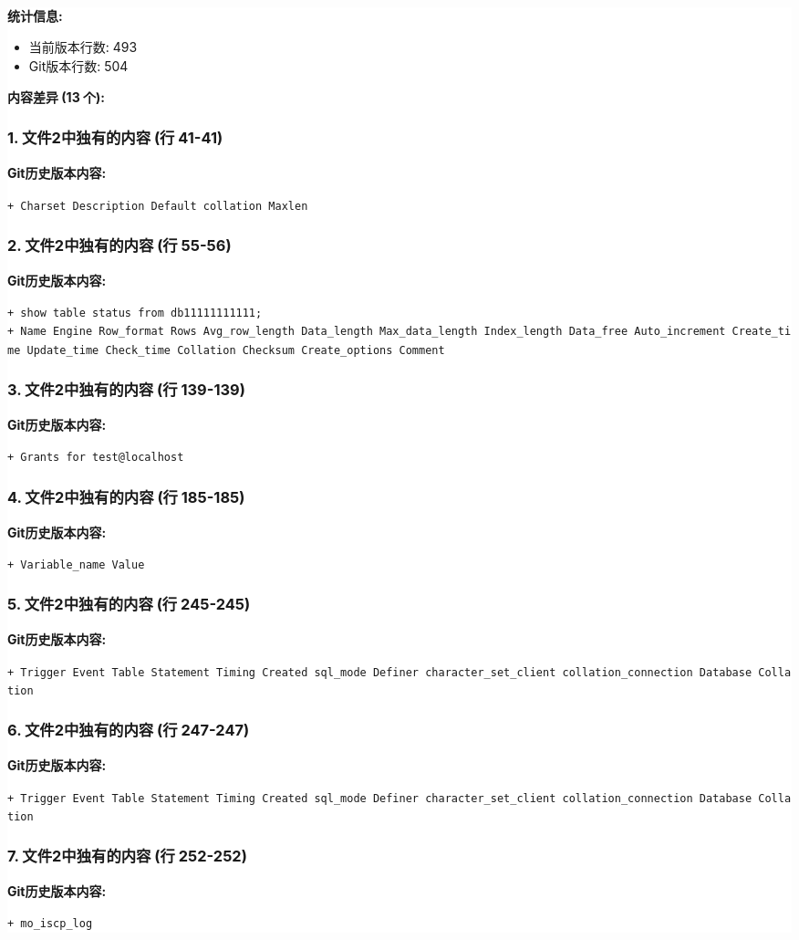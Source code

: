 **统计信息:**
- 当前版本行数: 493
- Git版本行数: 504

**内容差异 (13 个):**

### 1. 文件2中独有的内容 (行 41-41)

**Git历史版本内容:**
```
+ Charset Description Default collation Maxlen
```

### 2. 文件2中独有的内容 (行 55-56)

**Git历史版本内容:**
```
+ show table status from db11111111111;
+ Name Engine Row_format Rows Avg_row_length Data_length Max_data_length Index_length Data_free Auto_increment Create_time Update_time Check_time Collation Checksum Create_options Comment
```

### 3. 文件2中独有的内容 (行 139-139)

**Git历史版本内容:**
```
+ Grants for test@localhost
```

### 4. 文件2中独有的内容 (行 185-185)

**Git历史版本内容:**
```
+ Variable_name Value
```

### 5. 文件2中独有的内容 (行 245-245)

**Git历史版本内容:**
```
+ Trigger Event Table Statement Timing Created sql_mode Definer character_set_client collation_connection Database Collation
```

### 6. 文件2中独有的内容 (行 247-247)

**Git历史版本内容:**
```
+ Trigger Event Table Statement Timing Created sql_mode Definer character_set_client collation_connection Database Collation
```

### 7. 文件2中独有的内容 (行 252-252)

**Git历史版本内容:**
```
+ mo_iscp_log
```

